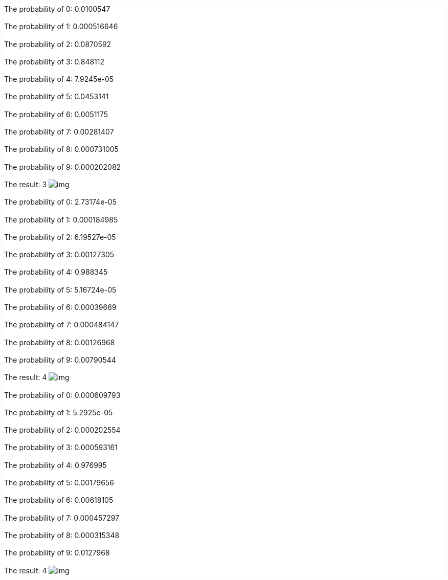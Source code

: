 The probability of 0: 0.0100547

The probability of 1: 0.000516646

The probability of 2: 0.0870592

The probability of 3: 0.848112

The probability of 4: 7.9245e-05

The probability of 5: 0.0453141

The probability of 6: 0.0051175

The probability of 7: 0.00281407

The probability of 8: 0.000731005

The probability of 9: 0.000202082

The result: 3 ![img](file:///C:/Users/朱丽/AppData/Local/Temp/msohtmlclip1/01/clip_image031.png)

The probability of 0: 2.73174e-05

The probability of 1: 0.000184985

The probability of 2: 6.19527e-05

The probability of 3: 0.00127305

The probability of 4: 0.988345

The probability of 5: 5.16724e-05

The probability of 6: 0.00039669

The probability of 7: 0.000484147

The probability of 8: 0.00126968

The probability of 9: 0.00790544

The result: 4 ![img](file:///C:/Users/朱丽/AppData/Local/Temp/msohtmlclip1/01/clip_image032.png)

The probability of 0: 0.000609793

The probability of 1: 5.2925e-05

The probability of 2: 0.000202554

The probability of 3: 0.000593161

The probability of 4: 0.976995

The probability of 5: 0.00179656

The probability of 6: 0.00618105

The probability of 7: 0.000457297

The probability of 8: 0.000315348

The probability of 9: 0.0127968

The result: 4 ![img](file:///C:/Users/朱丽/AppData/Local/Temp/msohtmlclip1/01/clip_image033.png)
